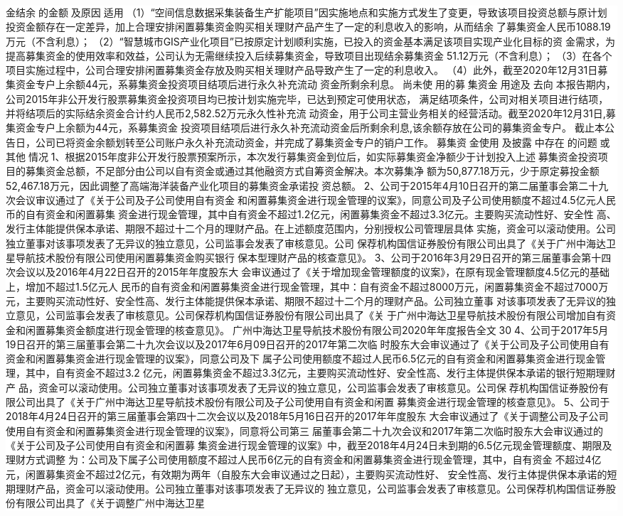 金结余
的金额
及原因
适用
（1）“空间信息数据采集装备生产扩能项目”因实施地点和实施方式发生了变更，导致该项目投资总额与原计划
投资金额存在一定差异，加上合理安排闲置募集资金购买相关理财产品产生了一定的利息收入的影响，从而结余
了募集资金人民币1088.19万元（不含利息）；
（2）“智慧城市GIS产业化项目”已按原定计划顺利实施，已投入的资金基本满足该项目实现产业化目标的资
金需求，为提高募集资金的使用效率和效益，公司认为无需继续投入后续募集资金，导致项目出现结余募集资金
51.12万元（不含利息）；
（3）在各个项目实施过程中，公司合理安排闲置募集资金存放及购买相关理财产品导致产生了一定的利息收入。
（4）此外，截至2020年12月31日募集资金专户上余额44元，系募集资金投资项目结项后进行永久补充流动
资金所剩余利息。
尚未使
用的募
集资金
用途及
去向
本报告期内，公司2015年非公开发行股票募集资金投资项目均已按计划实施完毕，已达到预定可使用状态，
满足结项条件，公司对相关项目进行结项，并将结项后的实际结余资金合计约人民币2,582.52万元永久性补充流
动资金，用于公司主营业务相关的经营活动。截至2020年12月31日,募集资金专户上余额为44元，系募集资金
投资项目结项后进行永久补充流动资金后所剩余利息,该余额存放在公司的募集资金专户。
截止本公告日，公司已将资金余额划转至公司账户永久补充流动资金，并完成了募集资金专户的销户工作。
募集资
金使用
及披露
中存在
的问题
或其他
情况
1、根据2015年度非公开发行股票预案所示，本次发行募集资金到位后，如实际募集资金净额少于计划投入上述
募集资金投资项目的募集资金总额，不足部分由公司以自有资金或通过其他融资方式自筹资金解决。本次募集净
额为50,877.18万元，少于原定募投金额52,467.18万元，因此调整了高端海洋装备产业化项目的募集资金承诺投
资总额。
2、公司于2015年4月10日召开的第二届董事会第二十九次会议审议通过了《关于公司及子公司使用自有资金
和闲置募集资金进行现金管理的议案》，同意公司及子公司使用额度不超过4.5亿元人民币的自有资金和闲置募集
资金进行现金管理，其中自有资金不超过1.2亿元，闲置募集资金不超过3.3亿元。主要购买流动性好、安全性
高、发行主体能提供保本承诺、期限不超过十二个月的理财产品。在上述额度范围内，分别授权公司管理层具体
实施，资金可以滚动使用。公司独立董事对该事项发表了无异议的独立意见，公司监事会发表了审核意见。公司
保荐机构国信证券股份有限公司出具了《关于广州中海达卫星导航技术股份有限公司使用闲置募集资金购买银行
保本型理财产品的核查意见》。
3、公司于2016年3月29日召开的第三届董事会第十四次会议以及2016年4月22日召开的2015年年度股东大
会审议通过了《关于增加现金管理额度的议案》，在原有现金管理额度4.5亿元的基础上，增加不超过1.5亿元人
民币的自有资金和闲置募集资金进行现金管理，其中：自有资金不超过8000万元，闲置募集资金不超过7000万
元，主要购买流动性好、安全性高、发行主体能提供保本承诺、期限不超过十二个月的理财产品。公司独立董事
对该事项发表了无异议的独立意见，公司监事会发表了审核意见。公司保荐机构国信证券股份有限公司出具了《关
于广州中海达卫星导航技术股份有限公司增加自有资金和闲置募集资金额度进行现金管理的核查意见》。
广州中海达卫星导航技术股份有限公司2020年年度报告全文
30
4、公司于2017年5月19日召开的第三届董事会第二十九次会议以及2017年6月09日召开的2017年第二次临
时股东大会审议通过了《关于公司及子公司使用自有资金和闲置募集资金进行现金管理的议案》，同意公司及下
属子公司使用额度不超过人民币6.5亿元的自有资金和闲置募集资金进行现金管理，其中，自有资金不超过3.2
亿元，闲置募集资金不超过3.3亿元，主要购买流动性好、安全性高、发行主体提供保本承诺的银行短期理财产
品，资金可以滚动使用。公司独立董事对该事项发表了无异议的独立意见，公司监事会发表了审核意见。公司保
荐机构国信证券股份有限公司出具了《关于广州中海达卫星导航技术股份有限公司及子公司使用自有资金和闲置
募集资金进行现金管理的核查意见》。
5、公司于2018年4月24日召开的第三届董事会第四十二次会议以及2018年5月16日召开的2017年年度股东
大会审议通过了《关于调整公司及子公司使用自有资金和闲置募集资金进行现金管理的议案》，同意将公司第三
届董事会第二十九次会议和2017年第二次临时股东大会审议通过的《关于公司及子公司使用自有资金和闲置募
集资金进行现金管理的议案》中，截至2018年4月24日未到期的6.5亿元现金管理额度、期限及理财方式调整
为：公司及下属子公司使用额度不超过人民币6亿元的自有资金和闲置募集资金进行现金管理，其中，自有资金
不超过4亿元，闲置募集资金不超过2亿元，有效期为两年（自股东大会审议通过之日起），主要购买流动性好、
安全性高、发行主体提供保本承诺的短期理财产品，资金可以滚动使用。公司独立董事对该事项发表了无异议的
独立意见，公司监事会发表了审核意见。公司保荐机构国信证券股份有限公司出具了《关于调整广州中海达卫星